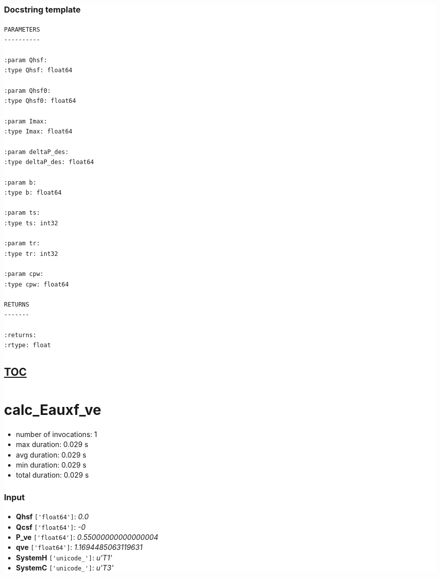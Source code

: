 ### Docstring template

```
PARAMETERS
----------

:param Qhsf:
:type Qhsf: float64

:param Qhsf0:
:type Qhsf0: float64

:param Imax:
:type Imax: float64

:param deltaP_des:
:type deltaP_des: float64

:param b:
:type b: float64

:param ts:
:type ts: int32

:param tr:
:type tr: int32

:param cpw:
:type cpw: float64

RETURNS
-------

:returns:
:rtype: float

```

[TOC](#table-of-contents)
---

# calc_Eauxf_ve
- number of invocations: 1
- max duration: 0.029 s
- avg duration: 0.029 s
- min duration: 0.029 s
- total duration: 0.029 s

### Input
- **Qhsf** `['float64']`: *0.0*
- **Qcsf** `['float64']`: *-0*
- **P_ve** `['float64']`: *0.55000000000000004*
- **qve** `['float64']`: *1.1694485063119631*
- **SystemH** `['unicode_']`: *u'T1'*
- **SystemC** `['unicode_']`: *u'T3'*
